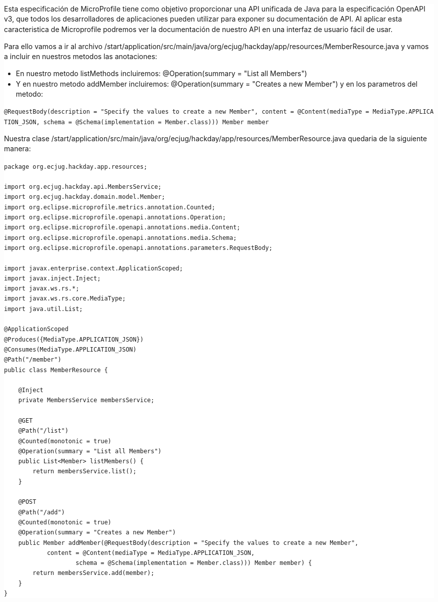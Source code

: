 Esta especificación de MicroProfile tiene como objetivo proporcionar una API unificada de Java para la especificación OpenAPI v3, que todos los desarrolladores de aplicaciones pueden utilizar para exponer su documentación de API. Al aplicar esta caracteristica de Microprofile podremos ver la documentación de nuestro API en una interfaz de usuario fácil de usar.

Para ello vamos a ir al archivo /start/application/src/main/java/org/ecjug/hackday/app/resources/MemberResource.java y vamos a incluir en nuestros metodos las anotaciones:

- En nuestro metodo listMethods incluiremos: @Operation(summary = "List all Members")
- Y en nuestro metodo addMember incluiremos: @Operation(summary = "Creates a new Member") y en los parametros del metodo: 

``
@RequestBody(description = "Specify the values to create a new Member",
            content = @Content(mediaType = MediaType.APPLICATION_JSON,
                    schema = @Schema(implementation = Member.class))) Member member
``

Nuestra clase /start/application/src/main/java/org/ecjug/hackday/app/resources/MemberResource.java quedaria de la siguiente manera: 

```
package org.ecjug.hackday.app.resources;

import org.ecjug.hackday.api.MembersService;
import org.ecjug.hackday.domain.model.Member;
import org.eclipse.microprofile.metrics.annotation.Counted;
import org.eclipse.microprofile.openapi.annotations.Operation;
import org.eclipse.microprofile.openapi.annotations.media.Content;
import org.eclipse.microprofile.openapi.annotations.media.Schema;
import org.eclipse.microprofile.openapi.annotations.parameters.RequestBody;

import javax.enterprise.context.ApplicationScoped;
import javax.inject.Inject;
import javax.ws.rs.*;
import javax.ws.rs.core.MediaType;
import java.util.List;

@ApplicationScoped
@Produces({MediaType.APPLICATION_JSON})
@Consumes(MediaType.APPLICATION_JSON)
@Path("/member")
public class MemberResource {

    @Inject
    private MembersService membersService;

    @GET
    @Path("/list")
    @Counted(monotonic = true)
    @Operation(summary = "List all Members")
    public List<Member> listMembers() {
        return membersService.list();
    }

    @POST
    @Path("/add")
    @Counted(monotonic = true)
    @Operation(summary = "Creates a new Member")
    public Member addMember(@RequestBody(description = "Specify the values to create a new Member",
            content = @Content(mediaType = MediaType.APPLICATION_JSON,
                    schema = @Schema(implementation = Member.class))) Member member) {
        return membersService.add(member);
    }
}

```